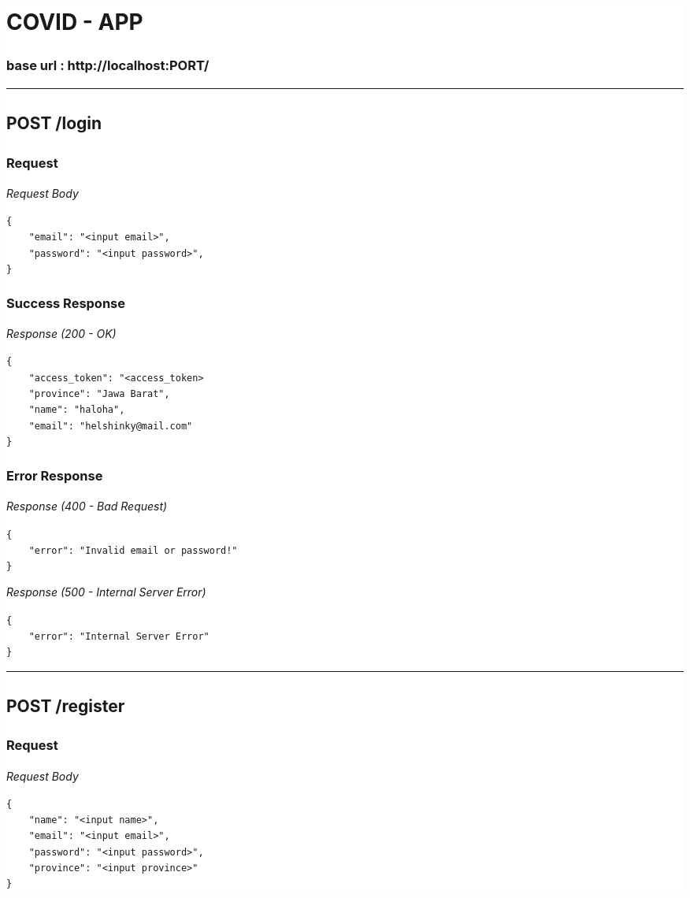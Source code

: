 # COVID - APP

### base url : http://localhost:PORT/

-----

## POST /login

### Request

_Request Body_
```
{
    "email": "<input email>",
    "password": "<input password>",
}
```

### Success Response
_Response (200 - OK)_
```
{
    "access_token": "<access_token>
    "province": "Jawa Barat",
    "name": "haloha",
    "email": "helshinky@mail.com"
}
```

### Error Response
_Response (400 - Bad Request)_
```
{
    "error": "Invalid email or password!"
}
```

_Response (500 - Internal Server Error)_
```
{
    "error": "Internal Server Error"
}
```

-----

## POST /register

### Request
_Request Body_
```
{
    "name": "<input name>",
    "email": "<input email>",
    "password": "<input password>",
    "province": "<input province>"
}
```
